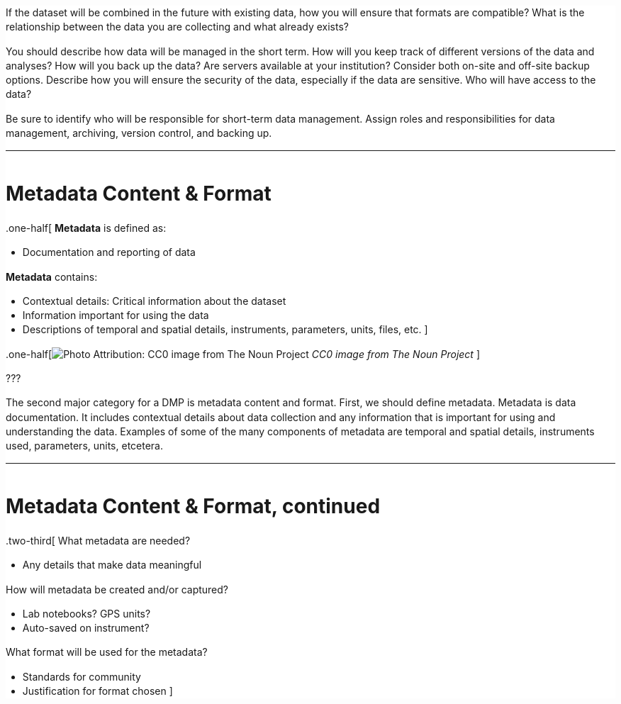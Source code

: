 If the dataset will be combined in the future with existing data, how you will ensure that formats are compatible? What is the relationship between the data you are collecting and what already exists?

You should describe how data will be managed in the short term.  How will you keep track of different versions of the data and analyses? How will you back up the data?  Are servers available at your institution? Consider both on-site and off-site backup options.  Describe how you will ensure the security of the data, especially if the data are sensitive. Who will have access to the data?

Be sure to identify who will be responsible for short-term data management. Assign roles and responsibilities for data management, archiving, version control, and backing up.

---

# Metadata Content & Format

.one-half[
**Metadata** is defined as:
- Documentation and reporting of data

**Metadata** contains:
- Contextual details: Critical information about the dataset
- Information important for using the data
- Descriptions of temporal and spatial details, instruments, parameters, units, files, etc.
]

.one-half[![Photo Attribution: CC0 image from The Noun Project](images/image13.png)
*CC0 image from The Noun Project*
]

???

The second major category for a DMP is metadata content and format. First, we should define metadata. Metadata is data documentation. It includes contextual details about data collection and any information that is important for using and understanding the data. Examples of some of the many components of metadata are temporal and spatial details, instruments used, parameters, units, etcetera.

---

# Metadata Content & Format, continued

.two-third[
What metadata are needed?
  - Any details that make data meaningful

How will metadata be created and/or captured?
  - Lab notebooks? GPS units?
  - Auto-saved on instrument?

What format will be used for the metadata?
  - Standards for community
  - Justification for format chosen
]
